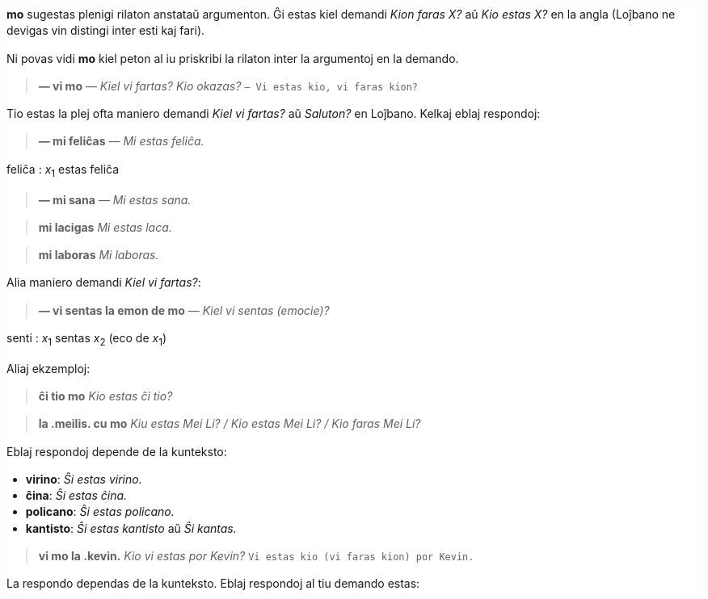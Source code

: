 **mo** sugestas plenigi rilaton anstataŭ argumenton. Ĝi estas kiel demandi _Kion faras X?_ aŭ _Kio estas X?_ en la angla (Loĵbano ne devigas vin distingi inter esti kaj fari).

Ni povas vidi **mo** kiel peton al iu priskribi la rilaton inter la argumentoj en la demando.

> **— vi mo**
> _— Kiel vi fartas? Kio okazas?_
> `— Vi estas kio, vi faras kion?`

Tio estas la plej ofta maniero demandi _Kiel vi fartas?_ aŭ _Saluton?_ en Loĵbano. Kelkaj eblaj respondoj:

> **— mi feliĉas**
> _— Mi estas feliĉa._

feliĉa
: $x_1$ estas feliĉa

> **— mi sana**
> _— Mi estas sana._



> **mi lacigas**
> _Mi estas laca._



> **mi laboras**
> _Mi laboras._

Alia maniero demandi _Kiel vi fartas?_:

> **— vi sentas la emon de mo**
> _— Kiel vi sentas (emocie)?_

senti
: $x_1$ sentas $x_2$ (eco de $x_1$)

Aliaj ekzemploj:

> **ĉi tio mo**
> _Kio estas ĉi tio?_



> **la .meilis. cu mo**
> _Kiu estas Mei Li? / Kio estas Mei Li? / Kio faras Mei Li?_

Eblaj respondoj depende de la kunteksto:

- **virino**: _Ŝi estas virino._
- **ĉina**: _Ŝi estas ĉina._
- **policano**: _Ŝi estas policano._
- **kantisto**: _Ŝi estas kantisto_ aŭ _Ŝi kantas._

> **vi mo la .kevin.**
> _Kio vi estas por Kevin?_
> `Vi estas kio (vi faras kion) por Kevin.`

La respondo dependas de la kunteksto. Eblaj respondoj al tiu demando estas:
